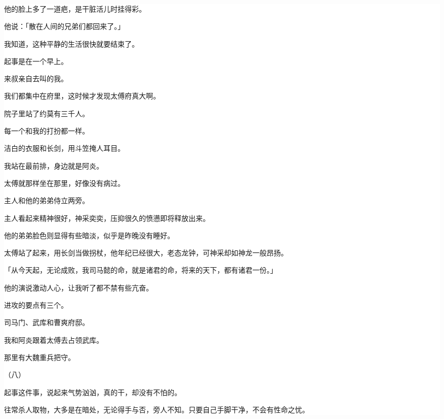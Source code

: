 
他的脸上多了一道疤，是干脏活儿时挂得彩。


他说：「散在人间的兄弟们都回来了。」


我知道，这种平静的生活很快就要结束了。


起事是在一个早上。


来叔亲自去叫的我。


我们都集中在府里，这时候才发现太傅府真大啊。


院子里站了约莫有三千人。


每一个和我的打扮都一样。


洁白的衣服和长剑，用斗笠掩人耳目。


我站在最前排，身边就是阿炎。


太傅就那样坐在那里，好像没有病过。


主人和他的弟弟侍立两旁。


主人看起来精神很好，神采奕奕，压抑很久的愤懑即将释放出来。


他的弟弟脸色则显得有些暗淡，似乎是昨晚没有睡好。


太傅站了起来，用长剑当做拐杖，他年纪已经很大，老态龙钟，可神采却如神龙一般昂扬。


「从今天起，无论成败，我司马懿的命，就是诸君的命，将来的天下，都有诸君一份。」


他的演说激动人心，让我听了都不禁有些亢奋。


进攻的要点有三个。


司马门、武库和曹爽府邸。


我和阿炎跟着太傅去占领武库。


那里有大魏重兵把守。


（八）


起事这件事，说起来气势汹汹，真的干，却没有不怕的。


往常杀人取物，大多是在暗处，无论得手与否，旁人不知。只要自己手脚干净，不会有性命之忧。

